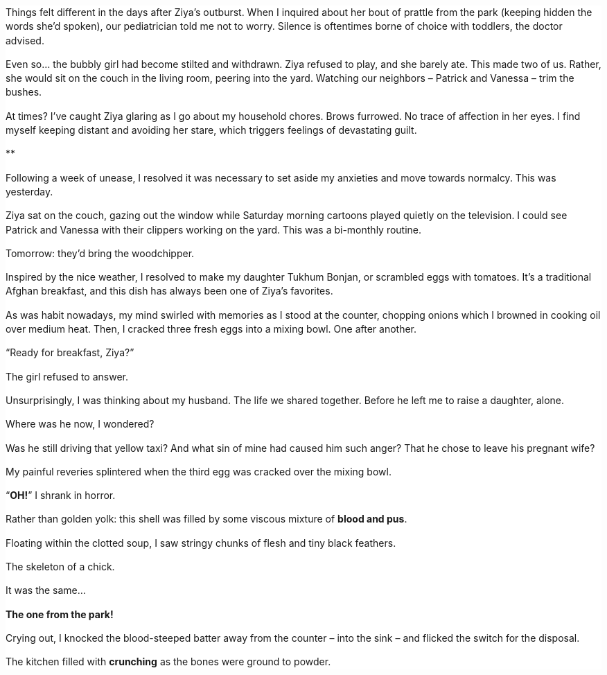 Things felt different in the days after Ziya’s outburst. When I inquired about her bout of prattle from the park (keeping hidden the words she’d spoken), our pediatrician told me not to worry. Silence is oftentimes borne of choice with toddlers, the doctor advised. 

Even so… the bubbly girl had become stilted and withdrawn. Ziya refused to play, and she barely ate. This made two of us. Rather, she would sit on the couch in the living room, peering into the yard. Watching our neighbors – Patrick and Vanessa – trim the bushes. 

At times?  I’ve caught Ziya glaring as I go about my household chores. Brows furrowed. No trace of affection in her eyes. I find myself keeping distant and avoiding her stare, which triggers feelings of devastating guilt. 

\*\*

Following a week of unease, I resolved it was necessary to set aside my anxieties and move towards normalcy. This was yesterday. 

Ziya sat on the couch, gazing out the window while Saturday morning cartoons played quietly on the television. I could see Patrick and Vanessa with their clippers working on the yard.  This was a bi-monthly routine. 

Tomorrow: they’d bring the woodchipper.

Inspired by the nice weather, I resolved to make my daughter Tukhum Bonjan, or scrambled eggs with tomatoes. It’s a traditional Afghan breakfast, and this dish has always been one of Ziya’s favorites. 

As was habit nowadays, my mind swirled with memories as I stood at the counter, chopping onions which I browned in cooking oil over medium heat. Then, I cracked three fresh eggs into a mixing bowl. One after another.

“Ready for breakfast, Ziya?”

The girl refused to answer.

Unsurprisingly, I was thinking about my husband. The life we shared together. Before he left me to raise a daughter, alone. 

Where was he now, I wondered? 

Was he still driving that yellow taxi? And what sin of mine had caused him such anger?  That he chose to leave his pregnant wife?

My painful reveries splintered when the third egg was cracked over the mixing bowl. 

“**OH!**” I shrank in horror.

Rather than golden yolk: this shell was filled by some viscous mixture of **blood and pus**. 

Floating within the clotted soup, I saw stringy chunks of flesh and tiny black feathers. 

The skeleton of a chick. 

It was the same… 

**The one from the park!**

Crying out, I knocked the blood-steeped batter away from the counter – into the sink – and flicked the switch for the disposal. 

The kitchen filled with **crunching** as the bones were ground to powder. 
